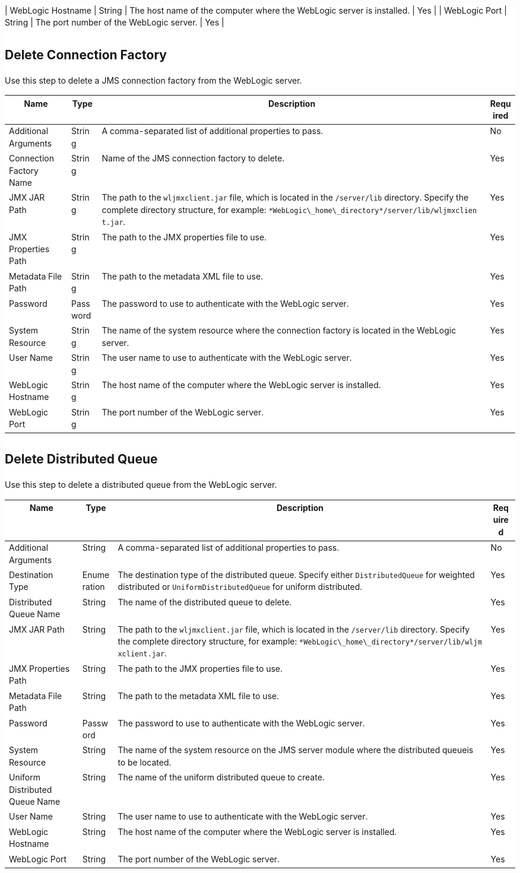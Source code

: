 | WebLogic Hostname | String | The host name of the computer where the WebLogic server is installed. | Yes |
| WebLogic Port | String | The port number of the WebLogic server. | Yes |

## Delete Connection Factory

Use this step to delete a JMS connection factory from the WebLogic server.


| Name | Type | Description                                                                                                          | Required |
| ---- | ---- | -------------------------------------------------------------------------------------------------------------------- | -------- |
| Additional Arguments | String | A comma-separated list of additional properties to pass. | No |
| Connection Factory Name | String | Name of the JMS connection factory to delete. | Yes |
| JMX JAR Path | String | The path to the `wljmxclient.jar` file, which is located in the `/server/lib` directory. Specify the complete directory structure, for example: `*WebLogic\_home\_directory*/server/lib/wljmxclient.jar`. | Yes |
| JMX Properties Path | String | The path to the JMX properties file to use. | Yes |
| Metadata File Path | String | The path to the metadata XML file to use. | Yes |
| Password | Password | The password to use to authenticate with the WebLogic server. | Yes |
| System Resource | String | The name of the system resource where the connection factory is located in the WebLogic server. | Yes |
| User Name | String | The user name to use to authenticate with the WebLogic server. | Yes |
| WebLogic Hostname | String | The host name of the computer where the WebLogic server is installed. | Yes |
| WebLogic Port | String | The port number of the WebLogic server. | Yes |

## Delete Distributed Queue

Use this step to delete a distributed queue from the WebLogic server.


| Name | Type | Description                                                                                                          | Required |
| ---- | ---- | -------------------------------------------------------------------------------------------------------------------- | -------- |
| Additional Arguments | String | A comma-separated list of additional properties to pass. | No |
| Destination Type | Enumeration | The destination type of the distributed queue. Specify either `DistributedQueue` for weighted distributed or `UniformDistributedQueue` for uniform distributed. | Yes |
| Distributed Queue Name | String | The name of the distributed queue to delete. | Yes |
| JMX JAR Path | String | The path to the `wljmxclient.jar` file, which is located in the `/server/lib` directory. Specify the complete directory structure, for example: `*WebLogic\_home\_directory*/server/lib/wljmxclient.jar`. | Yes |
| JMX Properties Path | String | The path to the JMX properties file to use. | Yes |
| Metadata File Path | String | The path to the metadata XML file to use. | Yes |
| Password | Password | The password to use to authenticate with the WebLogic server. | Yes |
| System Resource | String | The name of the system resource on the JMS server module where the distributed queueis to be located. | Yes |
| Uniform Distributed Queue Name | String | The name of the uniform distributed queue to create. | Yes |
| User Name | String | The user name to use to authenticate with the WebLogic server. | Yes |
| WebLogic Hostname | String | The host name of the computer where the WebLogic server is installed. | Yes |
| WebLogic Port | String | The port number of the WebLogic server. | Yes |
